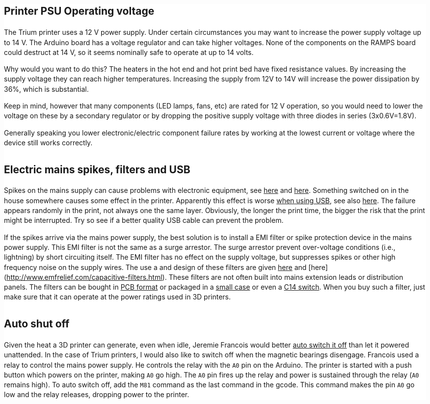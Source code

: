 ## Printer PSU Operating voltage

The Trium printer uses a 12 V power supply.  Under certain circumstances you may want to increase the power supply voltage up to 14 V.  The Arduino board has a voltage regulator and can take higher voltages.  None of the components on the RAMPS board could destruct at 14 V, so it seems nominally safe to operate at up to 14 volts.

Why would you want to do this?  The heaters in the hot end and hot print bed have fixed resistance values. By increasing the supply voltage they can reach higher temperatures. Increasing the supply from 12V to 14V will increase the power dissipation by 36%, which is substantial.  

Keep in mind, however that many components (LED lamps, fans, etc) are rated for 12 V operation, so you would need to lower the voltage on these by a secondary regulator or by dropping the positive supply voltage with three diodes in series (3x0.6V=1.8V).

Generally speaking you lower electronic/electric component failure rates by working at the lowest current or voltage where the device still works correctly.


## Electric mains spikes, filters and USB

Spikes on the mains supply can cause problems with electronic equipment, see [here](http://7ms.com/enr/online/2010/02/notebook.shtml) and [here](http://www.emcfastpass.com/avoid-the-most-common-failures-with-these-7-essential-emc-design-rules/). Something switched on in the house somewhere causes some effect in the printer. Apparently this effect is worse [when using USB](https://m.facebook.com/groups/1798144480423312?view=permalink&id=1863328043904955), see also [here](http://www.st.com/content/ccc/resource/technical/document/datasheet/ae/09/87/c5/c7/6b/4e/8a/CD00002023.pdf/files/CD00002023.pdf/jcr:content/translations/en.CD00002023.pdf).  The failure appears randomly in the print, not always one the same layer.  Obviously, the longer the print time, the bigger the risk that the print might be interrupted.  Try so see if a better quality USB cable can prevent the problem.

If the spikes arrive via the mains power supply, the best solution is to install a EMI filter or spike protection device in the mains power supply.  This EMI filter is not the same as a surge arrestor.  The surge arrestor prevent over-voltage conditions (i.e., lightning) by short circuiting itself.  The EMI filter has no effect on the supply voltage, but suppresses spikes or other high frequency noise on the supply wires.  The use a and design of these filters are given [here](http://www.eetimes.com/document.asp?doc_id=1230404) and [here] (http://www.emfrelief.com/capacitive-filters.html).  These filters are not often built into mains extension leads or distribution panels.  The filters can be bought in [PCB format](http://www.ebay.co.uk/itm/3900W-EMI-18A-High-Frequency-Power-Filter-Board-DIY-Kits-For-Speaker-Amplifier/262372720254?_trksid=p5713.c100284.m3505&_trkparms=aid%3D111001%26algo%3DREC.SEED%26ao%3D11%26asc%3D20140905073823%26meid%3D8e1126b342874e4db679d35183853806%26pid%3D100284%26rk%3D2%26rkt%3D10%26sd%3D262372720254) or packaged in a [small case](http://www.ebay.co.uk/itm/TDK-Lambda-250V-10A-EMC-EMI-Line-Noise-Filter-IEC-Socket-/172143349786?hash=item28148b101a:g:3b0AAOxycmBS7xwu) or even a [C14 switch](http://www.ebay.co.uk/itm/CW1D-10A-T-IEC-320-C14-EMI-filter-AC115V-250V-w-Boat-Switch-w-Fuse-Holder-/121724133961?hash=item1c5752e249:m:mxn_Yfl1MzTqc_dv1-_I4UA).  When you buy such a filter, just make sure that it can operate at the power ratings used in 3D printers.


## Auto shut off

Given the heat a 3D printer can generate, even when idle, Jeremie Francois would better [auto switch it off](http://www.tridimake.com/2012/11/auto-shutoff-at-end-of-print.html)  than let it powered unattended. In the case of Trium printers, I would also like to switch off when the magnetic bearings disengage.  Francois  used a relay to control the mains power supply. He controls the relay with the `A0` pin on the Arduino. The printer is started with a push button which powers on the printer, making `A0` go high.  The `A0` pin fires up the relay and power is sustained through the relay (`A0` remains high).  To auto switch off, add the `M81` command as the last command in the gcode. This command makes the pin `A0` go low and the relay releases, dropping power to the printer.
